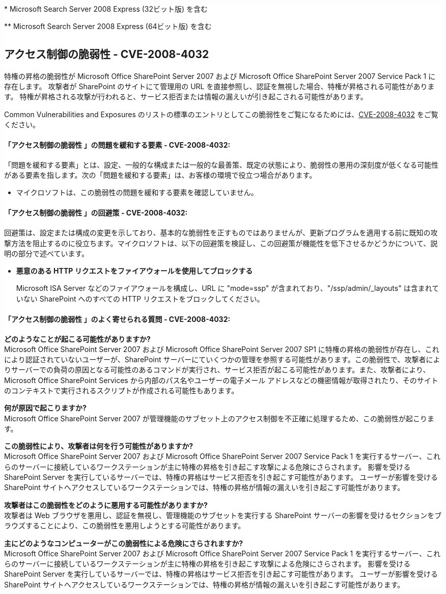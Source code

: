 \* Microsoft Search Server 2008 Express (32ビット版) を含む
  
\*\* Microsoft Search Server 2008 Express (64ビット版) を含む
  
アクセス制御の脆弱性 - CVE-2008-4032  
------------------------------------
  
<span></span>
特権の昇格の脆弱性が Microsoft Office SharePoint Server 2007 および Microsoft Office SharePoint Server 2007 Service Pack 1 に存在します。 攻撃者が SharePoint のサイトにて管理用の URL を直接参照し、認証を無視した場合、特権が昇格される可能性があります。 特権が昇格される攻撃が行われると、サービス拒否または情報の漏えいが引き起こされる可能性があります。
  
Common Vulnerabilities and Exposures のリストの標準のエントリとしてこの脆弱性をご覧になるためには、[CVE-2008-4032](http://www.cve.mitre.org/cgi-bin/cvename.cgi?name=cve-2008-4032) をご覧ください。
  
#### 「アクセス制御の脆弱性 」の問題を緩和する要素 - CVE-2008-4032:
  
「問題を緩和する要素」とは、設定、一般的な構成または一般的な最善策、既定の状態により、脆弱性の悪用の深刻度が低くなる可能性がある要素を指します。次の「問題を緩和する要素」は、お客様の環境で役立つ場合があります。
  
-   マイクロソフトは、この脆弱性の問題を緩和する要素を確認していません。
  
#### 「アクセス制御の脆弱性 」の回避策 - CVE-2008-4032:
  
回避策は、設定または構成の変更を示しており、基本的な脆弱性を正すものではありませんが、更新プログラムを適用する前に既知の攻撃方法を阻止するのに役立ちます。マイクロソフトは、以下の回避策を検証し、この回避策が機能性を低下させるかどうかについて、説明の部分で述べています。
  
-   **悪意のある HTTP リクエストをファイアウォールを使用してブロックする**
  
    Microsoft ISA Server などのファイアウォールを構成し、URL に "mode=ssp" が含まれており、"/ssp/admin/\_layouts" は含まれていない SharePoint へのすべての HTTP リクエストをブロックしてください。
  
#### 「アクセス制御の脆弱性 」のよく寄せられる質問 - CVE-2008-4032:
  
**どのようなことが起こる可能性がありますか?**  
Microsoft Office SharePoint Server 2007 および Microsoft Office SharePoint Server 2007 SP1 に特権の昇格の脆弱性が存在し、これにより認証されていないユーザーが、SharePoint サーバーにていくつかの管理を参照する可能性があります。この脆弱性で、攻撃者によりサーバーでの負荷の原因となる可能性のあるコマンドが実行され、サービス拒否が起こる可能性があります。また、攻撃者により、Microsoft Office SharePoint Services から内部のパス名やユーザーの電子メール アドレスなどの機密情報が取得されたり、そのサイトのコンテキストで実行されるスクリプトが作成される可能性もあります。
  
**何が原因で起こりますか?**  
Microsoft Office SharePoint Server 2007 が管理機能のサブセット上のアクセス制御を不正確に処理するため、この脆弱性が起こります。
  
**この脆弱性により、攻撃者は何を行う可能性がありますか?**  
Microsoft Office SharePoint Server 2007 および Microsoft Office SharePoint Server 2007 Service Pack 1 を実行するサーバー、これらのサーバーに接続しているワークステーションが主に特権の昇格を引き起こす攻撃による危険にさらされます。 影響を受ける SharePoint Server を実行しているサーバーでは、特権の昇格はサービス拒否を引き起こす可能性があります。 ユーザーが影響を受ける SharePoint サイトへアクセスしているワークステーションでは、特権の昇格が情報の漏えいを引き起こす可能性があります。
  
**攻撃者はこの脆弱性をどのように悪用する可能性がありますか?**  
攻撃者は Web ブラウザを悪用し、認証を無視し、管理機能のサブセットを実行する SharePoint サーバーの影響を受けるセクションをブラウズすることにより、この脆弱性を悪用しようとする可能性があります。
  
**主にどのようなコンピューターがこの脆弱性による危険にさらされますか?**  
Microsoft Office SharePoint Server 2007 および Microsoft Office SharePoint Server 2007 Service Pack 1 を実行するサーバー、これらのサーバーに接続しているワークステーションが主に特権の昇格を引き起こす攻撃による危険にさらされます。 影響を受ける SharePoint Server を実行しているサーバーでは、特権の昇格はサービス拒否を引き起こす可能性があります。 ユーザーが影響を受ける SharePoint サイトへアクセスしているワークステーションでは、特権の昇格が情報の漏えいを引き起こす可能性があります。
  